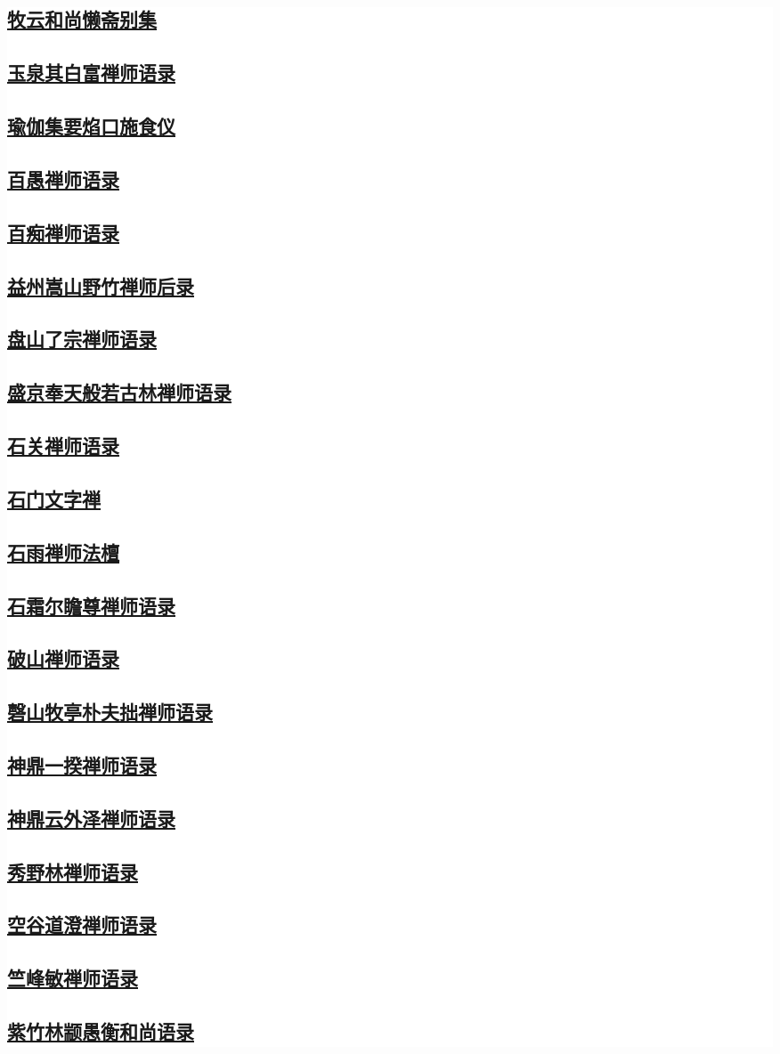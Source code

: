## [牧云和尚懒斋别集](宗教\佛藏\嘉兴藏\牧云和尚懒斋别集)

## [玉泉其白富禅师语录](宗教\佛藏\嘉兴藏\玉泉其白富禅师语录)

## [瑜伽集要焰口施食仪](宗教\佛藏\嘉兴藏\瑜伽集要焰口施食仪)

## [百愚禅师语录](宗教\佛藏\嘉兴藏\百愚禅师语录)

## [百痴禅师语录](宗教\佛藏\嘉兴藏\百痴禅师语录)

## [益州嵩山野竹禅师后录](宗教\佛藏\嘉兴藏\益州嵩山野竹禅师后录)

## [盘山了宗禅师语录](宗教\佛藏\嘉兴藏\盘山了宗禅师语录)

## [盛京奉天般若古林禅师语录](宗教\佛藏\嘉兴藏\盛京奉天般若古林禅师语录)

## [石关禅师语录](宗教\佛藏\嘉兴藏\石关禅师语录)

## [石门文字禅](宗教\佛藏\嘉兴藏\石门文字禅)

## [石雨禅师法檀](宗教\佛藏\嘉兴藏\石雨禅师法檀)

## [石霜尔瞻尊禅师语录](宗教\佛藏\嘉兴藏\石霜尔瞻尊禅师语录)

## [破山禅师语录](宗教\佛藏\嘉兴藏\破山禅师语录)

## [磬山牧亭朴夫拙禅师语录](宗教\佛藏\嘉兴藏\磬山牧亭朴夫拙禅师语录)

## [神鼎一揆禅师语录](宗教\佛藏\嘉兴藏\神鼎一揆禅师语录)

## [神鼎云外泽禅师语录](宗教\佛藏\嘉兴藏\神鼎云外泽禅师语录)

## [秀野林禅师语录](宗教\佛藏\嘉兴藏\秀野林禅师语录)

## [空谷道澄禅师语录](宗教\佛藏\嘉兴藏\空谷道澄禅师语录)

## [竺峰敏禅师语录](宗教\佛藏\嘉兴藏\竺峰敏禅师语录)

## [紫竹林颛愚衡和尚语录](宗教\佛藏\嘉兴藏\紫竹林颛愚衡和尚语录)
